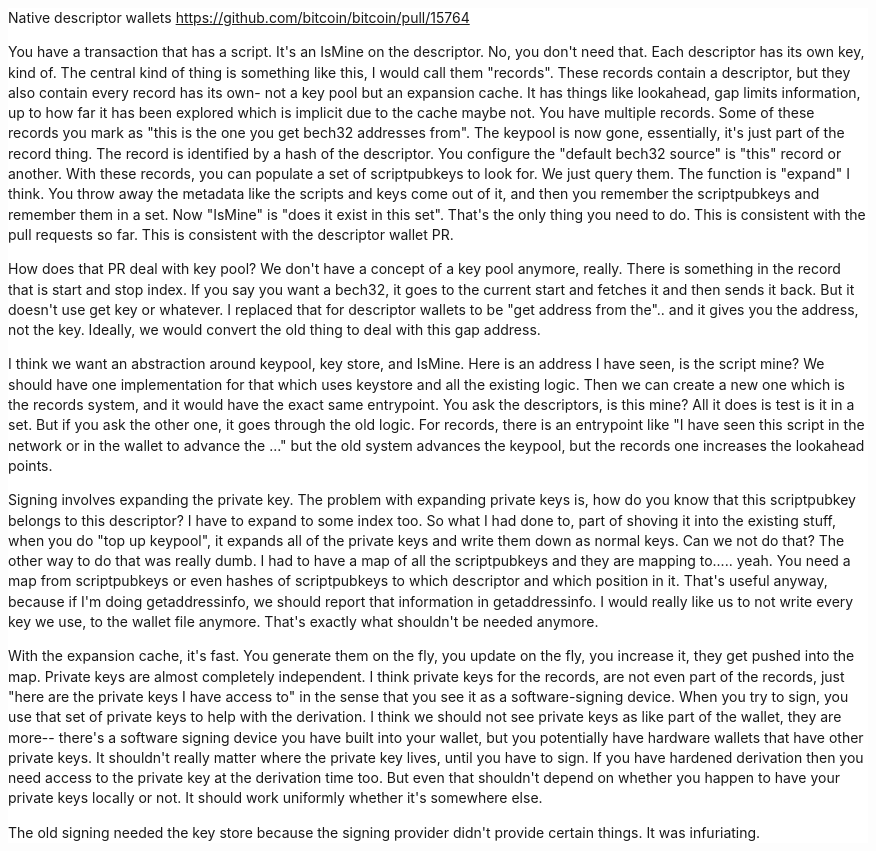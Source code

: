 Native descriptor wallets <https://github.com/bitcoin/bitcoin/pull/15764>

You have a transaction that has a script. It's an IsMine on the descriptor. No, you don't need that. Each descriptor has its own key, kind of. The central kind of thing is something like this, I would call them "records". These records contain a descriptor, but they also contain every record has its own- not a key pool but an expansion cache. It has things like lookahead, gap limits information, up to how far it has been explored which is implicit due to the cache maybe not. You have multiple records. Some of these records you mark as "this is the one you get bech32 addresses from". The keypool is now gone, essentially, it's just part of the record thing. The record is identified by a hash of the descriptor. You configure the "default bech32 source" is "this" record or another. With these records, you can populate a set of scriptpubkeys to look for. We just query them. The function is "expand" I think. You throw away the metadata like the scripts and keys come out of it, and then you remember the scriptpubkeys and remember them in a set. Now "IsMine" is "does it exist in this set". That's the only thing you need to do. This is consistent with the pull requests so far. This is consistent with the descriptor wallet PR.

How does that PR deal with key pool? We don't have a concept of a key pool anymore, really. There is something in the record that is start and stop index. If you say you want a bech32, it goes to the current start and fetches it and then sends it back. But it doesn't use get key or whatever. I replaced that for descriptor wallets to be "get address from the".. and it gives you the address, not the key. Ideally, we would convert the old thing to deal with this gap address.

I think we want an abstraction around keypool, key store, and IsMine. Here is an address I have seen, is the script mine? We should have one implementation for that which uses keystore and all the existing logic. Then we can create a new one which is the records system, and it would have the exact same entrypoint. You ask the descriptors, is this mine? All it does is test is it in a set. But if you ask the other one, it goes through the old logic. For records, there is an entrypoint like "I have seen this script in the network or in the wallet to advance the ..." but the old system advances the keypool, but the records one increases the lookahead points.

Signing involves expanding the private key. The problem with expanding private keys is, how do you know that this scriptpubkey belongs to this descriptor? I have to expand to some index too. So what I had done to, part of shoving it into the existing stuff, when you do "top up keypool", it expands all of the private keys and write them down as normal keys. Can we not do that? The other way to do that was really dumb. I had to have a map of all the scriptpubkeys and they are mapping to..... yeah. You need a map from scriptpubkeys or even hashes of scriptpubkeys to which descriptor and which position in it. That's useful anyway, because if I'm doing getaddressinfo, we should report that information in getaddressinfo. I would really like us to not write every key we use, to the wallet file anymore. That's exactly what shouldn't be needed anymore.

With the expansion cache, it's fast. You generate them on the fly, you update on the fly, you increase it, they get pushed into the map. Private keys are almost completely independent.  I think private keys for the records, are not even part of the records, just "here are the private keys I have access to" in the sense that you see it as a software-signing device. When you try to sign, you use that set of private keys to help with the derivation. I think we should not see private keys as like part of the wallet, they are more-- there's a software signing device you have built into your wallet, but you potentially have hardware wallets that have other private keys. It shouldn't really matter where the private key lives, until you have to sign. If you have hardened derivation then you need access to the private key at the derivation time too. But even that shouldn't depend on whether you happen to have your private keys locally or not. It should work uniformly whether it's somewhere else.

The old signing needed the key store because the signing provider didn't provide certain things. It was infuriating.
